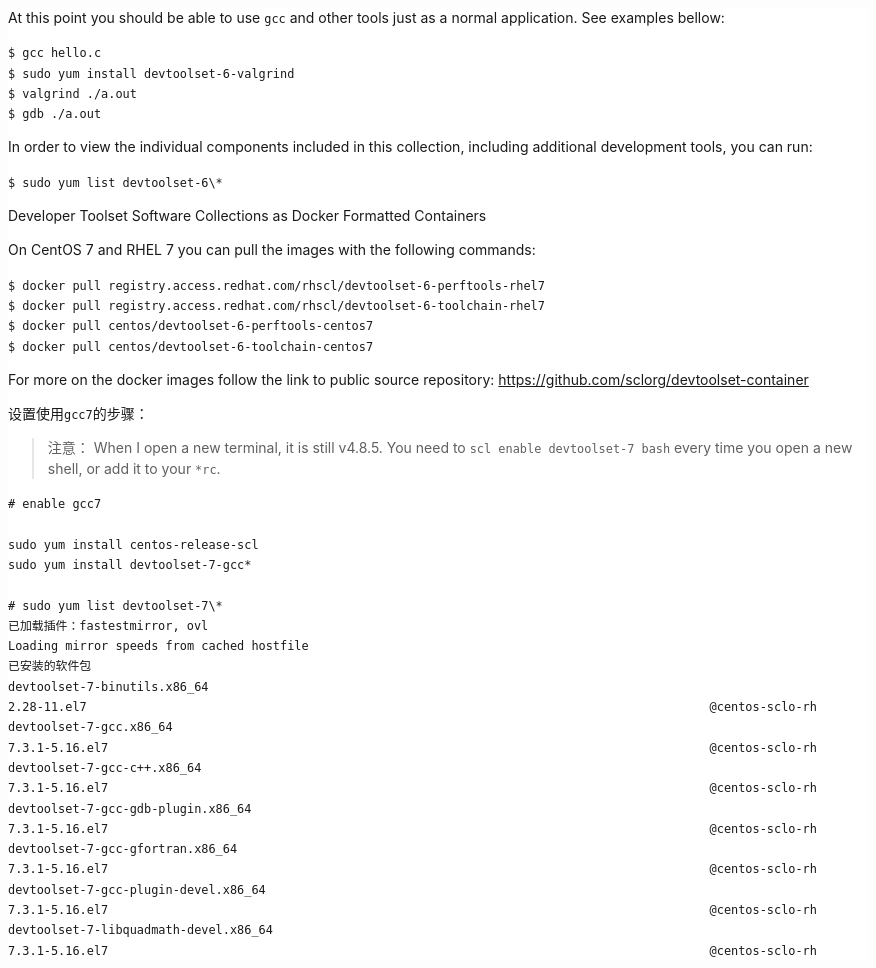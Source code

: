 At this point you should be able to use `gcc` and other tools just as a normal application. See examples bellow:

```
$ gcc hello.c
$ sudo yum install devtoolset-6-valgrind
$ valgrind ./a.out
$ gdb ./a.out
```

In order to view the individual components included in this collection, including additional development tools, you can run:

```
$ sudo yum list devtoolset-6\*
```

Developer Toolset Software Collections as Docker Formatted Containers

On CentOS 7 and RHEL 7 you can pull the images with the following commands:

```
$ docker pull registry.access.redhat.com/rhscl/devtoolset-6-perftools-rhel7
$ docker pull registry.access.redhat.com/rhscl/devtoolset-6-toolchain-rhel7
$ docker pull centos/devtoolset-6-perftools-centos7
$ docker pull centos/devtoolset-6-toolchain-centos7
```

For more on the docker images follow the link to public source repository: https://github.com/sclorg/devtoolset-container

设置使用`gcc7`的步骤：

> 注意： When I open a new terminal, it is still v4.8.5. You need to `scl enable devtoolset-7 bash` every time you open a new shell, or add it to your `*rc`.

```
# enable gcc7

sudo yum install centos-release-scl
sudo yum install devtoolset-7-gcc*

# sudo yum list devtoolset-7\*
已加载插件：fastestmirror, ovl
Loading mirror speeds from cached hostfile
已安装的软件包
devtoolset-7-binutils.x86_64                                                                                                2.28-11.el7                                                                                       @centos-sclo-rh
devtoolset-7-gcc.x86_64                                                                                                     7.3.1-5.16.el7                                                                                    @centos-sclo-rh
devtoolset-7-gcc-c++.x86_64                                                                                                 7.3.1-5.16.el7                                                                                    @centos-sclo-rh
devtoolset-7-gcc-gdb-plugin.x86_64                                                                                          7.3.1-5.16.el7                                                                                    @centos-sclo-rh
devtoolset-7-gcc-gfortran.x86_64                                                                                            7.3.1-5.16.el7                                                                                    @centos-sclo-rh
devtoolset-7-gcc-plugin-devel.x86_64                                                                                        7.3.1-5.16.el7                                                                                    @centos-sclo-rh
devtoolset-7-libquadmath-devel.x86_64                                                                                       7.3.1-5.16.el7                                                                                    @centos-sclo-rh
```